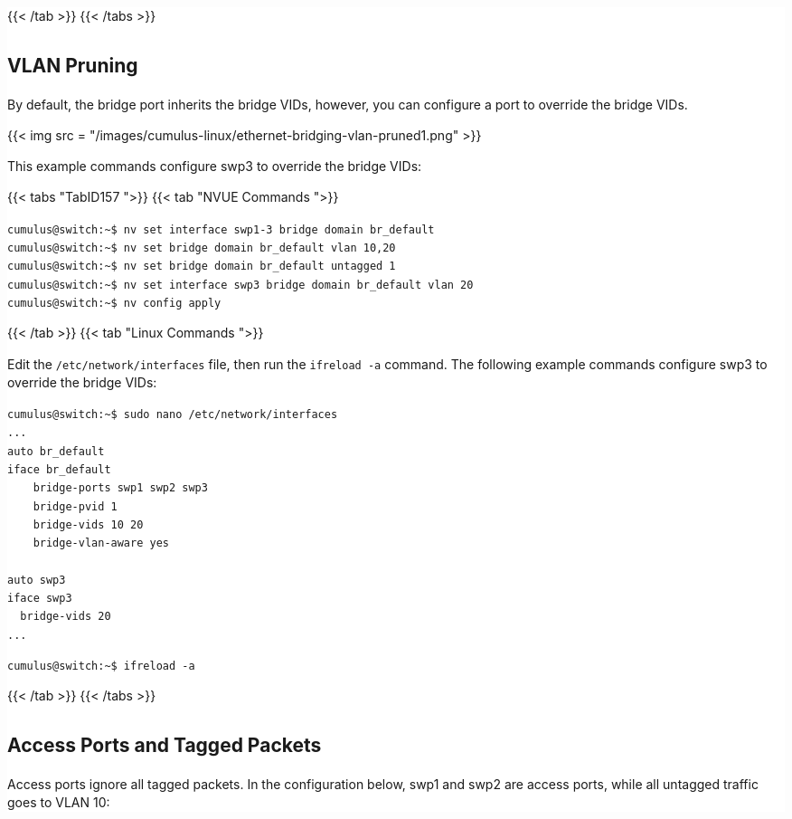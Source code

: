 {{< /tab >}}
{{< /tabs >}}

## VLAN Pruning

By default, the bridge port inherits the bridge VIDs, however, you can configure a port to override the bridge VIDs.

{{< img src = "/images/cumulus-linux/ethernet-bridging-vlan-pruned1.png" >}}

This example commands configure swp3 to override the bridge VIDs:

{{< tabs "TabID157 ">}}
{{< tab "NVUE Commands ">}}

```
cumulus@switch:~$ nv set interface swp1-3 bridge domain br_default
cumulus@switch:~$ nv set bridge domain br_default vlan 10,20
cumulus@switch:~$ nv set bridge domain br_default untagged 1
cumulus@switch:~$ nv set interface swp3 bridge domain br_default vlan 20
cumulus@switch:~$ nv config apply
```

{{< /tab >}}
{{< tab "Linux Commands ">}}

Edit the `/etc/network/interfaces` file, then run the `ifreload -a` command. The following example commands configure swp3 to override the bridge VIDs:

```
cumulus@switch:~$ sudo nano /etc/network/interfaces
...
auto br_default
iface br_default
    bridge-ports swp1 swp2 swp3
    bridge-pvid 1
    bridge-vids 10 20
    bridge-vlan-aware yes

auto swp3
iface swp3
  bridge-vids 20
...
```

```
cumulus@switch:~$ ifreload -a
```

{{< /tab >}}
{{< /tabs >}}

## Access Ports and Tagged Packets

Access ports ignore all tagged packets. In the configuration below, swp1 and swp2 are access ports, while all untagged traffic goes to VLAN 10:
